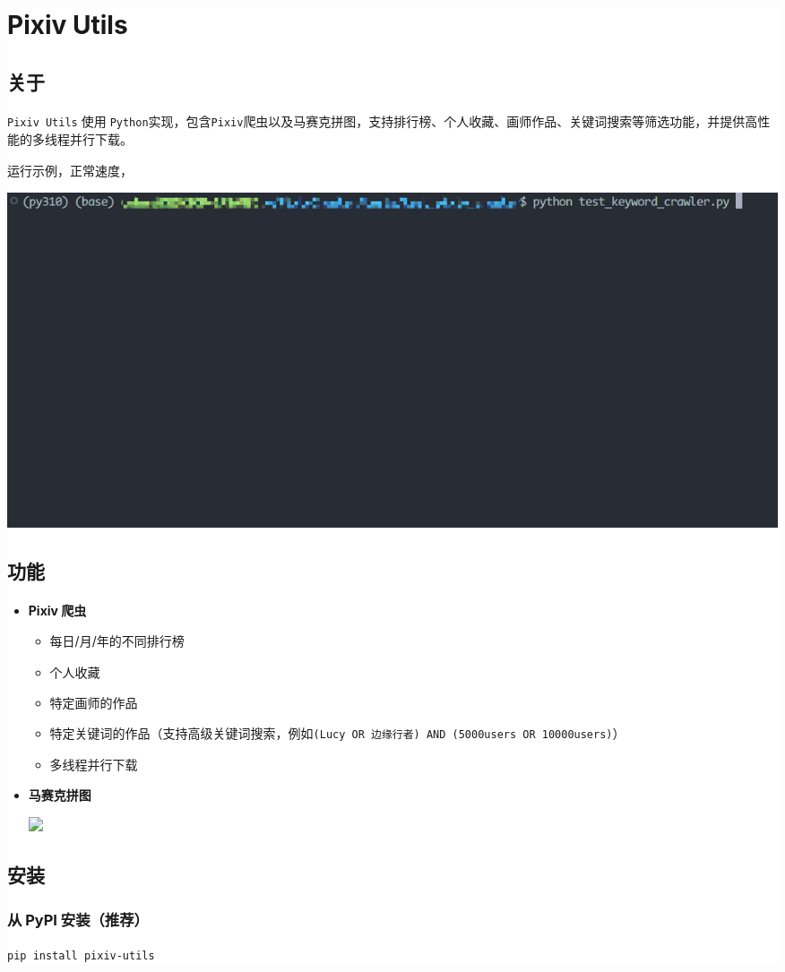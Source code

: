 # Pixiv Utils

## 关于

`Pixiv Utils` 使用 `Python`实现，包含`Pixiv`爬虫以及马赛克拼图，支持排行榜、个人收藏、画师作品、关键词搜索等筛选功能，并提供高性能的多线程并行下载。

运行示例，正常速度，

![](./assets/procedure.gif)

## 功能

- **Pixiv 爬虫**

  - 每日/月/年的不同排行榜

  - 个人收藏

  - 特定画师的作品

  - 特定关键词的作品（支持高级关键词搜索，例如`(Lucy OR 边缘行者) AND (5000users OR 10000users)`）

  - 多线程并行下载

- **马赛克拼图**

  ![](./assets/mixture.png)

## 安装

### 从 PyPI 安装（推荐）

```bash
pip install pixiv-utils
```
